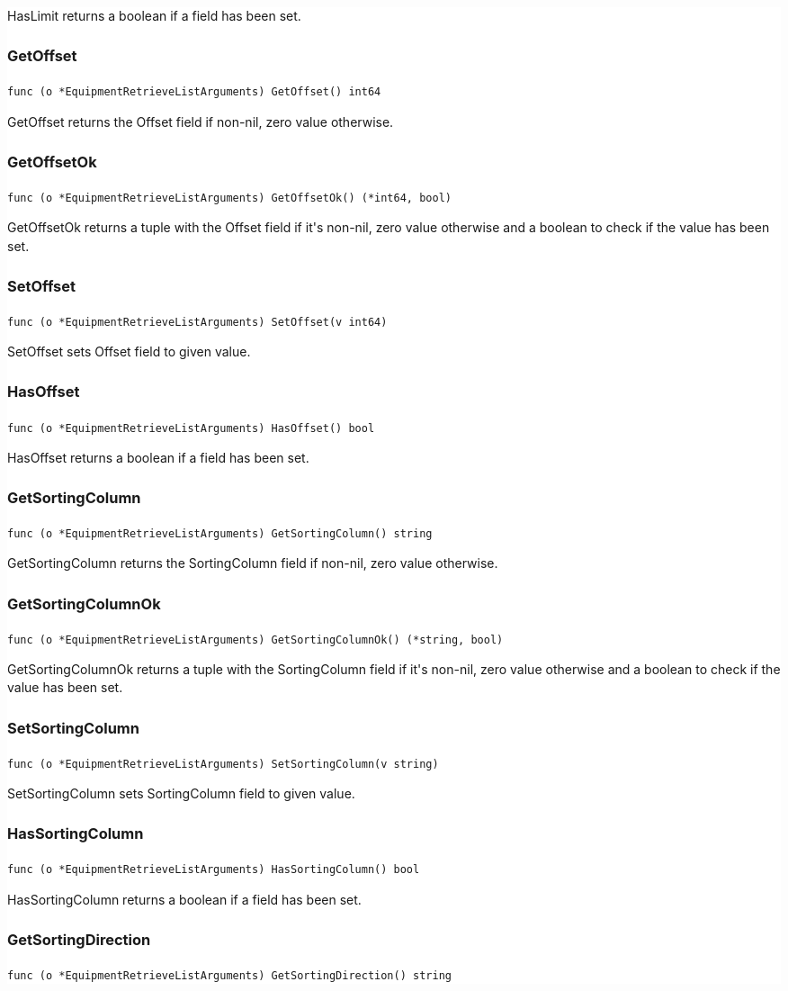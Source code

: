 HasLimit returns a boolean if a field has been set.

### GetOffset

`func (o *EquipmentRetrieveListArguments) GetOffset() int64`

GetOffset returns the Offset field if non-nil, zero value otherwise.

### GetOffsetOk

`func (o *EquipmentRetrieveListArguments) GetOffsetOk() (*int64, bool)`

GetOffsetOk returns a tuple with the Offset field if it's non-nil, zero value otherwise
and a boolean to check if the value has been set.

### SetOffset

`func (o *EquipmentRetrieveListArguments) SetOffset(v int64)`

SetOffset sets Offset field to given value.

### HasOffset

`func (o *EquipmentRetrieveListArguments) HasOffset() bool`

HasOffset returns a boolean if a field has been set.

### GetSortingColumn

`func (o *EquipmentRetrieveListArguments) GetSortingColumn() string`

GetSortingColumn returns the SortingColumn field if non-nil, zero value otherwise.

### GetSortingColumnOk

`func (o *EquipmentRetrieveListArguments) GetSortingColumnOk() (*string, bool)`

GetSortingColumnOk returns a tuple with the SortingColumn field if it's non-nil, zero value otherwise
and a boolean to check if the value has been set.

### SetSortingColumn

`func (o *EquipmentRetrieveListArguments) SetSortingColumn(v string)`

SetSortingColumn sets SortingColumn field to given value.

### HasSortingColumn

`func (o *EquipmentRetrieveListArguments) HasSortingColumn() bool`

HasSortingColumn returns a boolean if a field has been set.

### GetSortingDirection

`func (o *EquipmentRetrieveListArguments) GetSortingDirection() string`
